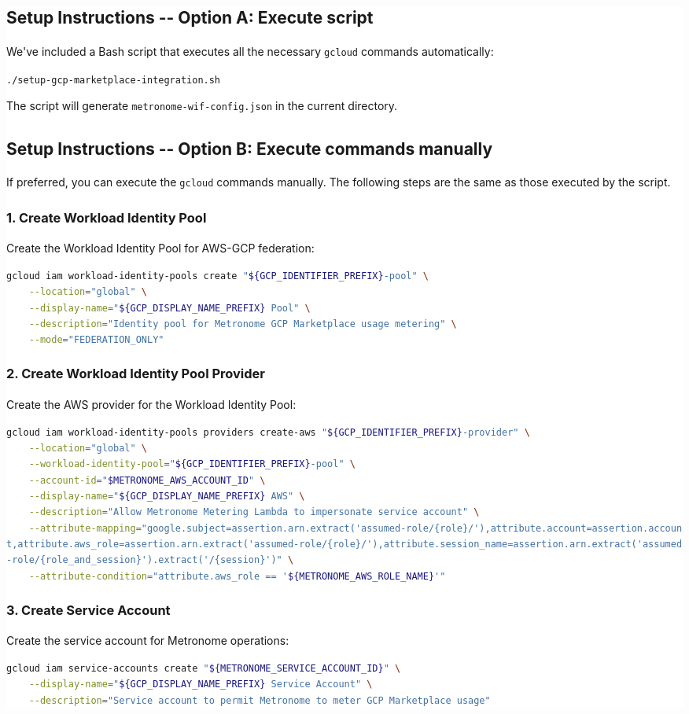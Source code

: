 ## Setup Instructions -- Option A: Execute script

We've included a Bash script that executes all the necessary `gcloud` commands automatically:

```bash
./setup-gcp-marketplace-integration.sh
```

The script will generate `metronome-wif-config.json` in the current directory.

## Setup Instructions -- Option B: Execute commands manually

If preferred, you can execute the `gcloud` commands manually. The following steps are the same as those executed by the script.

### 1. Create Workload Identity Pool

Create the Workload Identity Pool for AWS-GCP federation:

```bash
gcloud iam workload-identity-pools create "${GCP_IDENTIFIER_PREFIX}-pool" \
    --location="global" \
    --display-name="${GCP_DISPLAY_NAME_PREFIX} Pool" \
    --description="Identity pool for Metronome GCP Marketplace usage metering" \
    --mode="FEDERATION_ONLY"
```

### 2. Create Workload Identity Pool Provider

Create the AWS provider for the Workload Identity Pool:

```bash
gcloud iam workload-identity-pools providers create-aws "${GCP_IDENTIFIER_PREFIX}-provider" \
    --location="global" \
    --workload-identity-pool="${GCP_IDENTIFIER_PREFIX}-pool" \
    --account-id="$METRONOME_AWS_ACCOUNT_ID" \
    --display-name="${GCP_DISPLAY_NAME_PREFIX} AWS" \
    --description="Allow Metronome Metering Lambda to impersonate service account" \
    --attribute-mapping="google.subject=assertion.arn.extract('assumed-role/{role}/'),attribute.account=assertion.account,attribute.aws_role=assertion.arn.extract('assumed-role/{role}/'),attribute.session_name=assertion.arn.extract('assumed-role/{role_and_session}').extract('/{session}')" \
    --attribute-condition="attribute.aws_role == '${METRONOME_AWS_ROLE_NAME}'"
```

### 3. Create Service Account

Create the service account for Metronome operations:

```bash
gcloud iam service-accounts create "${METRONOME_SERVICE_ACCOUNT_ID}" \
    --display-name="${GCP_DISPLAY_NAME_PREFIX} Service Account" \
    --description="Service account to permit Metronome to meter GCP Marketplace usage"
```
